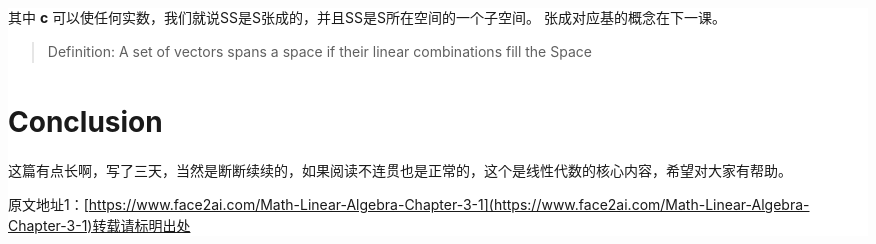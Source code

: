 
其中 $\textbf{c}$ 可以使任何实数，我们就说SS是S张成的，并且SS是S所在空间的一个子空间。
张成对应基的概念在下一课。

>Definition: A set of vectors spans a space if their linear combinations fill the Space


# Conclusion
这篇有点长啊，写了三天，当然是断断续续的，如果阅读不连贯也是正常的，这个是线性代数的核心内容，希望对大家有帮助。





原文地址1：[https://www.face2ai.com/Math-Linear-Algebra-Chapter-3-1](https://www.face2ai.com/Math-Linear-Algebra-Chapter-3-1)转载请标明出处
